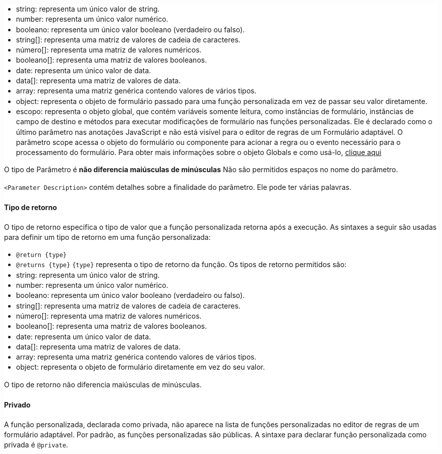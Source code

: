    * string: representa um único valor de string.
   * number: representa um único valor numérico.
   * booleano: representa um único valor booleano (verdadeiro ou falso).
   * string[]: representa uma matriz de valores de cadeia de caracteres.
   * número[]: representa uma matriz de valores numéricos.
   * booleano[]: representa uma matriz de valores booleanos.
   * date: representa um único valor de data.
   * data[]: representa uma matriz de valores de data.
   * array: representa uma matriz genérica contendo valores de vários tipos.
   * object: representa o objeto de formulário passado para uma função personalizada em vez de passar seu valor diretamente.
   * escopo: representa o objeto global, que contém variáveis somente leitura, como instâncias de formulário, instâncias de campo de destino e métodos para executar modificações de formulário nas funções personalizadas. Ele é declarado como o último parâmetro nas anotações JavaScript e não está visível para o editor de regras de um Formulário adaptável. O parâmetro scope acessa o objeto do formulário ou componente para acionar a regra ou o evento necessário para o processamento do formulário. Para obter mais informações sobre o objeto Globals e como usá-lo, [clique aqui](/help/forms/using/create-and-use-custom-functions-core-components.md#field-and-global-scope-objects-in-custom-functions-support-field-and-global-objects)

O tipo de Parâmetro é **não diferencia maiúsculas de minúsculas** Não são permitidos espaços no nome do parâmetro.

`<Parameter Description>` contém detalhes sobre a finalidade do parâmetro. Ele pode ter várias palavras.



#### Tipo de retorno

O tipo de retorno especifica o tipo de valor que a função personalizada retorna após a execução. As sintaxes a seguir são usadas para definir um tipo de retorno em uma função personalizada:

* `@return {type}`
* `@returns {type}`
  `{type}` representa o tipo de retorno da função. Os tipos de retorno permitidos são:
* string: representa um único valor de string.
* number: representa um único valor numérico.
* booleano: representa um único valor booleano (verdadeiro ou falso).
* string[]: representa uma matriz de valores de cadeia de caracteres.
* número[]: representa uma matriz de valores numéricos.
* booleano[]: representa uma matriz de valores booleanos.
* date: representa um único valor de data.
* data[]: representa uma matriz de valores de data.
* array: representa uma matriz genérica contendo valores de vários tipos.
* object: representa o objeto de formulário diretamente em vez do seu valor.

O tipo de retorno não diferencia maiúsculas de minúsculas.

#### Privado

A função personalizada, declarada como privada, não aparece na lista de funções personalizadas no editor de regras de um formulário adaptável. Por padrão, as funções personalizadas são públicas. A sintaxe para declarar função personalizada como privada é `@private`.

